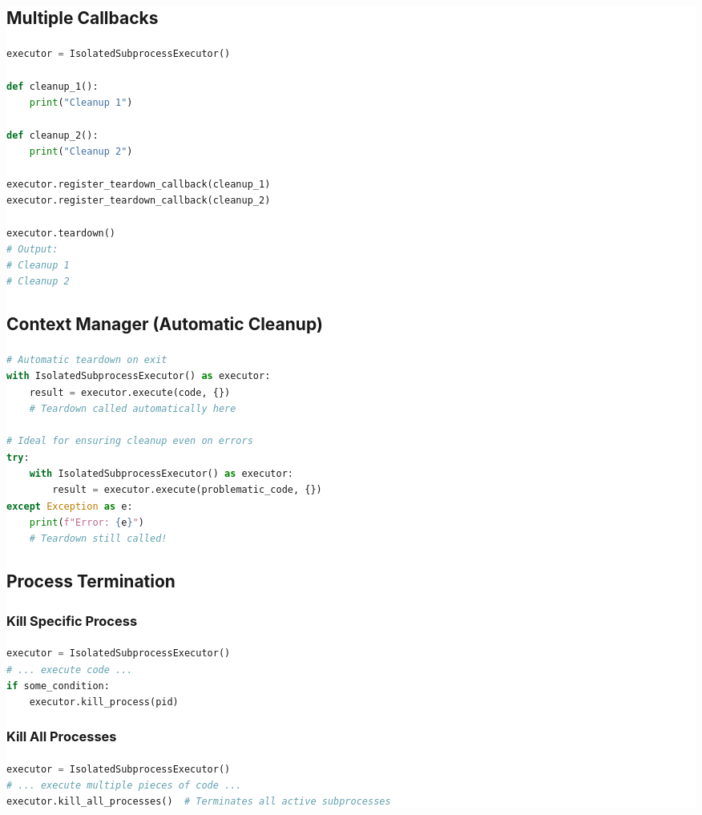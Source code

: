 ## Multiple Callbacks

```python
executor = IsolatedSubprocessExecutor()

def cleanup_1():
    print("Cleanup 1")

def cleanup_2():
    print("Cleanup 2")

executor.register_teardown_callback(cleanup_1)
executor.register_teardown_callback(cleanup_2)

executor.teardown()
# Output:
# Cleanup 1
# Cleanup 2
```

## Context Manager (Automatic Cleanup)

```python
# Automatic teardown on exit
with IsolatedSubprocessExecutor() as executor:
    result = executor.execute(code, {})
    # Teardown called automatically here

# Ideal for ensuring cleanup even on errors
try:
    with IsolatedSubprocessExecutor() as executor:
        result = executor.execute(problematic_code, {})
except Exception as e:
    print(f"Error: {e}")
    # Teardown still called!
```

## Process Termination

### Kill Specific Process

```python
executor = IsolatedSubprocessExecutor()
# ... execute code ...
if some_condition:
    executor.kill_process(pid)
```

### Kill All Processes

```python
executor = IsolatedSubprocessExecutor()
# ... execute multiple pieces of code ...
executor.kill_all_processes()  # Terminates all active subprocesses
```
